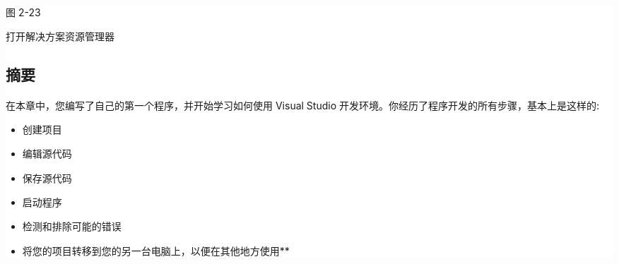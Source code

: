 图 2-23

打开解决方案资源管理器

## 摘要

在本章中，您编写了自己的第一个程序，并开始学习如何使用 Visual Studio 开发环境。你经历了程序开发的所有步骤，基本上是这样的:

*   创建项目

*   编辑源代码

*   保存源代码

*   启动程序

*   检测和排除可能的错误

*   将您的项目转移到您的另一台电脑上，以便在其他地方使用**